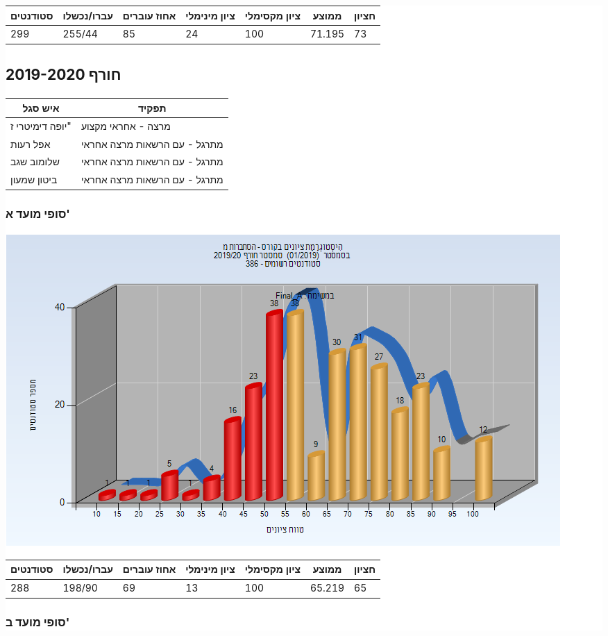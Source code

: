 | סטודנטים | עברו/נכשלו | אחוז עוברים | ציון מינימלי | ציון מקסימלי | ממוצע | חציון |
| ---- | ---- | ---- | ---- | ---- | ---- | ---- |
| 299 | 255/44 | 85 | 24 | 100 | 71.195 | 73 |

## חורף 2019-2020

| איש סגל | תפקיד |
| ---- | ---- |
| יופה דימיטרי ז" | מרצה - אחראי מקצוע |
| אפל רעות | מתרגל - עם הרשאות מרצה אחראי |
| שלומוב שגב | מתרגל - עם הרשאות מרצה אחראי |
| ביטון שמעון | מתרגל - עם הרשאות מרצה אחראי |

### סופי מועד א'

![201901 Final_A](201901/Final_A.png)

| סטודנטים | עברו/נכשלו | אחוז עוברים | ציון מינימלי | ציון מקסימלי | ממוצע | חציון |
| ---- | ---- | ---- | ---- | ---- | ---- | ---- |
| 288 | 198/90 | 69 | 13 | 100 | 65.219 | 65 |

### סופי מועד ב'
